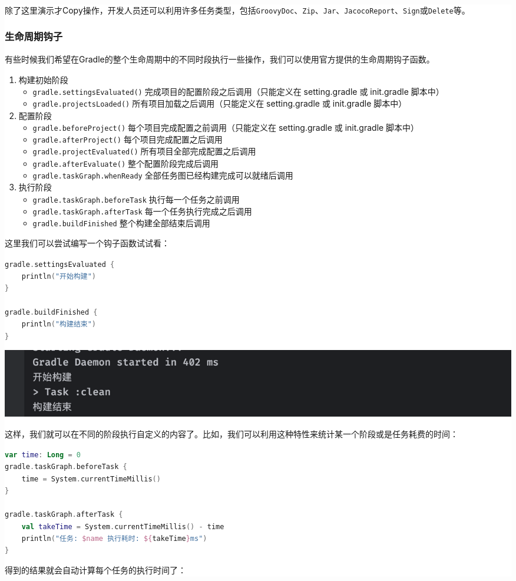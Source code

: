 除了这里演示才Copy操作，开发人员还可以利用许多任务类型，包括`GroovyDoc`、`Zip`、`Jar`、`JacocoReport`、`Sign`或`Delete`等。

### 生命周期钩子

有些时候我们希望在Gradle的整个生命周期中的不同时段执行一些操作，我们可以使用官方提供的生命周期钩子函数。

1. 构建初始阶段
   * `gradle.settingsEvaluated()` 完成项目的配置阶段之后调用（只能定义在 setting.gradle 或 init.gradle 脚本中）
   * `gradle.projectsLoaded()` 所有项目加载之后调用（只能定义在 setting.gradle 或 init.gradle 脚本中）
2. 配置阶段
   * `gradle.beforeProject()` 每个项目完成配置之前调用（只能定义在 setting.gradle 或 init.gradle 脚本中）
   * `gradle.afterProject()` 每个项目完成配置之后调用
   * `gradle.projectEvaluated()` 所有项目全部完成配置之后调用
   * `gradle.afterEvaluate()`  整个配置阶段完成后调用
   * `gradle.taskGraph.whenReady` 全部任务图已经构建完成可以就绪后调用
3. 执行阶段
   * `gradle.taskGraph.beforeTask` 执行每一个任务之前调用
   * `gradle.taskGraph.afterTask` 每一个任务执行完成之后调用
   * `gradle.buildFinished` 整个构建全部结束后调用

这里我们可以尝试编写一个钩子函数试试看：

```kotlin
gradle.settingsEvaluated {
    println("开始构建")
}

gradle.buildFinished {
    println("构建结束")
}
```

![](Gradle-pic/2COqLUBVWdculsM.png)

这样，我们就可以在不同的阶段执行自定义的内容了。比如，我们可以利用这种特性来统计某一个阶段或是任务耗费的时间：

```kotlin
var time: Long = 0
gradle.taskGraph.beforeTask {
    time = System.currentTimeMillis()
}

gradle.taskGraph.afterTask {
    val takeTime = System.currentTimeMillis() - time
    println("任务: $name 执行耗时: ${takeTime}ms")
}
```

得到的结果就会自动计算每个任务的执行时间了：
